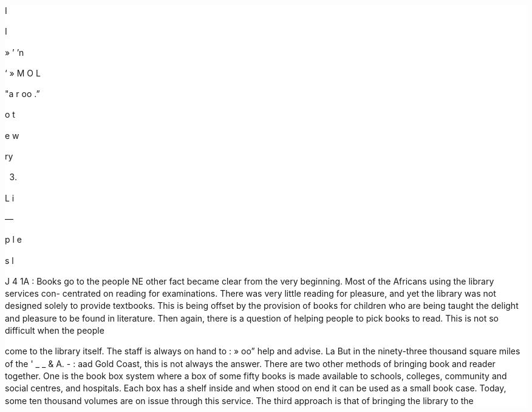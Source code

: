  
I
 
I
 
» 
’ 
’n
 
‘ 
» 
M
O
L
 
"a
r 
oo
.”
 
o
t
 
e
w
 
ry
 
3)
 
L
i
 
—
 
p
l
e
 
s
l
 
J 4 
1A
: 
Books go to the people 
NE other fact became clear from the very beginning. 
Most of the Africans using the library services con- 
centrated on reading for examinations. There was 
very little reading for pleasure, and yet the library was not 
designed solely to provide textbooks. This is being offset 
by the provision of books for children who are being taught 
the delight and pleasure to be found in literature. 
Then again, there is a question of helping people to pick 
books to read. This is not so difficult when the people 
    
  
  
come to the library itself. The staff is always on hand to : » oo” 
help and advise. 
La 
But in the ninety-three thousand square miles of the ' _ _ & A. - : aad 
Gold Coast, this is not always the answer. There are two 
other methods of bringing book and reader together. One 
is the book box system where a box of some fifty books 
is made available to schools, colleges, community and 
social centres, and hospitals. Each box has a shelf inside 
and when stood on end it can be used as a small book 
case. Today, some ten thousand volumes are on issue 
through this service. 
The third approach is that of bringing the library to the 